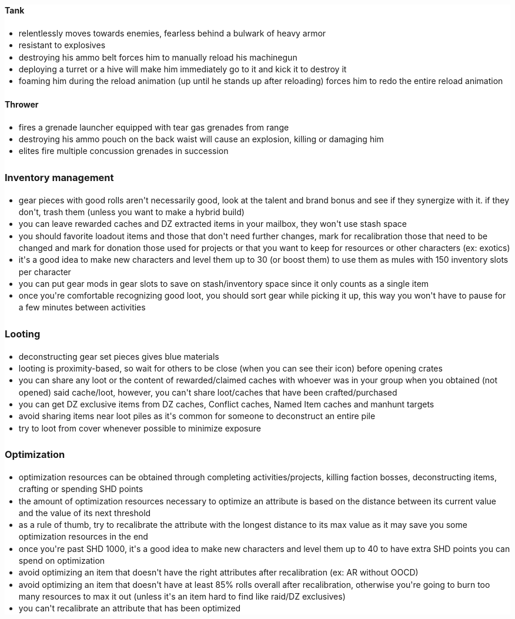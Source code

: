 #### Tank
- relentlessly moves towards enemies, fearless behind a bulwark of heavy armor
- resistant to explosives
- destroying his ammo belt forces him to manually reload his machinegun
- deploying a turret or a hive will make him immediately go to it and kick it to destroy it
- foaming him during the reload animation (up until he stands up after reloading) forces him to redo the entire reload animation

#### Thrower
- fires a grenade launcher equipped with tear gas grenades from range
- destroying his ammo pouch on the back waist will cause an explosion, killing or damaging him
- elites fire multiple concussion grenades in succession

### Inventory management
- gear pieces with good rolls aren't necessarily good, look at the talent and brand bonus and see if they synergize with it. if they don't, trash them (unless you want to make a hybrid build)
- you can leave rewarded caches and DZ extracted items in your mailbox, they won't use stash space
- you should favorite loadout items and those that don't need further changes, mark for recalibration those that need to be changed and mark for donation those used for projects or that you want to keep for resources or other characters (ex: exotics)
- it's a good idea to make new characters and level them up to 30 (or boost them) to use them as mules with 150 inventory slots per character
- you can put gear mods in gear slots to save on stash/inventory space since it only counts as a single item
- once you're comfortable recognizing good loot, you should sort gear while picking it up, this way you won't have to pause for a few minutes between activities

### Looting
- deconstructing gear set pieces gives blue materials
- looting is proximity-based, so wait for others to be close (when you can see their icon) before opening crates
- you can share any loot or the content of rewarded/claimed caches with whoever was in your group when you obtained (not opened) said cache/loot, however, you can't share loot/caches that have been crafted/purchased
- you can get DZ exclusive items from DZ caches, Conflict caches, Named Item caches and manhunt targets
- avoid sharing items near loot piles as it's common for someone to deconstruct an entire pile
- try to loot from cover whenever possible to minimize exposure

### Optimization
- optimization resources can be obtained through completing activities/projects, killing faction bosses, deconstructing items, crafting or spending SHD points
- the amount of optimization resources necessary to optimize an attribute is based on the distance between its current value and the value of its next threshold
- as a rule of thumb, try to recalibrate the attribute with the longest distance to its max value as it may save you some optimization resources in the end
- once you're past SHD 1000, it's a good idea to make new characters and level them up to 40 to have extra SHD points you can spend on optimization
- avoid optimizing an item that doesn't have the right attributes after recalibration (ex: AR without OOCD)
- avoid optimizing an item that doesn't have at least 85% rolls overall after recalibration, otherwise you're going to burn too many resources to max it out (unless it's an item hard to find like raid/DZ exclusives)
- you can't recalibrate an attribute that has been optimized
